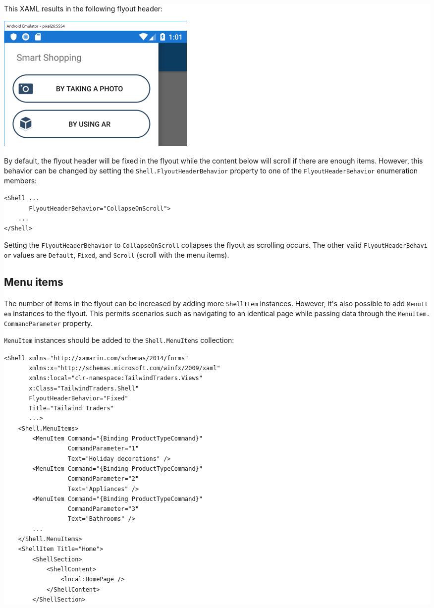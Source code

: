 This XAML results in the following flyout header:

![Flyout header](shell-images/flyout-header.png "Flyout header")

By default, the flyout header will be fixed in the flyout while the content below will scroll if there are enough items. However, this behavior can be changed by setting the `Shell.FlyoutHeaderBehavior` property to one of the `FlyoutHeaderBehavior` enumeration members:

```xaml
<Shell ...
       FlyoutHeaderBehavior="CollapseOnScroll">
    ...
</Shell>
```

Setting the `FlyoutHeaderBehavior` to `CollapseOnScroll` collapses the flyout as scrolling occurs. The other valid `FlyoutHeaderBehavior` values are `Default`, `Fixed`, and `Scroll` (scroll with the menu items).

## Menu items

The number of items in the flyout can be increased by adding more `ShellItem` instances. However, it's also possible to add `MenuItem` instances to the flyout. This permits scenarios such as navigating to an identical page while passing data through the `MenuItem.CommandParameter` property.

`MenuItem` instances should be added to the `Shell.MenuItems` collection:

```xaml
<Shell xmlns="http://xamarin.com/schemas/2014/forms"
       xmlns:x="http://schemas.microsoft.com/winfx/2009/xaml"
       xmlns:local="clr-namespace:TailwindTraders.Views"
       x:Class="TailwindTraders.Shell"
       FlyoutHeaderBehavior="Fixed"
       Title="Tailwind Traders"
       ...>
    <Shell.MenuItems>
        <MenuItem Command="{Binding ProductTypeCommand}"
                  CommandParameter="1"
                  Text="Holiday decorations" />
        <MenuItem Command="{Binding ProductTypeCommand}"
                  CommandParameter="2"
                  Text="Appliances" />
        <MenuItem Command="{Binding ProductTypeCommand}"
                  CommandParameter="3"
                  Text="Bathrooms" />
        ...
    </Shell.MenuItems>
    <ShellItem Title="Home">
        <ShellSection>
            <ShellContent>
                <local:HomePage />
            </ShellContent>
        </ShellSection>
```